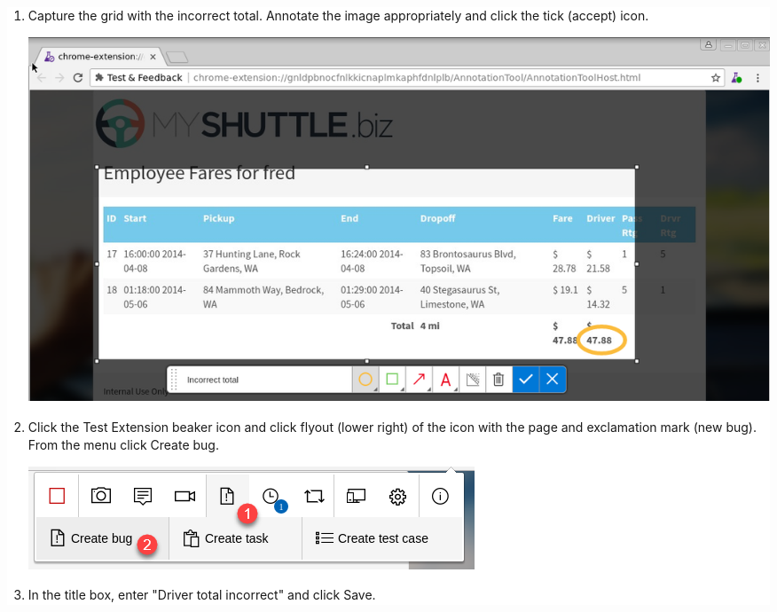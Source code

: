 1. Capture the grid with the incorrect total. Annotate the image appropriately and click the tick (accept) icon.

    ![Capture an image of the Bug](../_img/e2eintellij/add-screenshot.png)

1. Click the Test Extension beaker icon and click flyout (lower right) of the icon with the page and exclamation mark (new bug). From the menu click Create bug.

    ![Create a new bug](../_img/e2eintellij/new-bug.png)

1. In the title box, enter "Driver total incorrect" and click Save.
